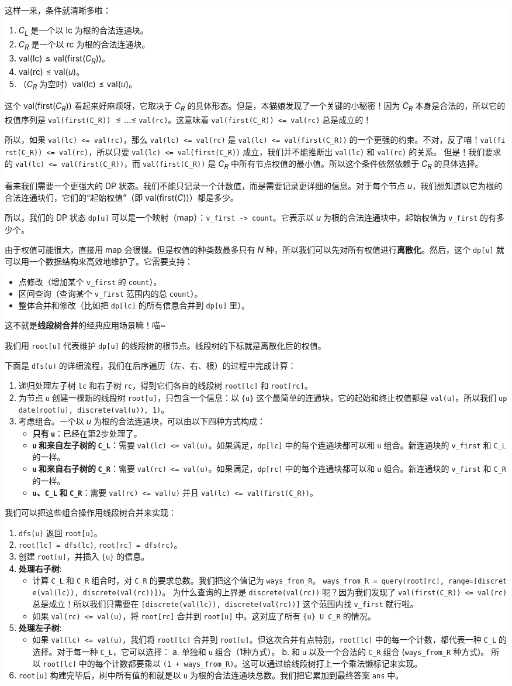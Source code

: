 这样一来，条件就清晰多啦：
1.  $C_L$ 是一个以 $\text{lc}$ 为根的合法连通块。
2.  $C_R$ 是一个以 $\text{rc}$ 为根的合法连通块。
3.  $\text{val}(\text{lc}) \le \text{val}(\text{first}(C_R))$。
4.  $\text{val}(\text{rc}) \le \text{val}(u)$。
5.  （$C_R$ 为空时）$\text{val}(\text{lc}) \le \text{val}(u)$。

这个 $\text{val}(\text{first}(C_R))$ 看起来好麻烦呀，它取决于 $C_R$ 的具体形态。但是，本猫娘发现了一个关键的小秘密！因为 $C_R$ 本身是合法的，所以它的权值序列是 `val(first(C_R))` $\le \dots \le$ `val(rc)`。这意味着 `val(first(C_R)) <= val(rc)` 总是成立的！

所以，如果 `val(lc) <= val(rc)`，那么 `val(lc) <= val(rc)` 是 `val(lc) <= val(first(C_R))` 的一个更强的约束。不对，反了喵！`val(first(C_R)) <= val(rc)`，所以只要 `val(lc) <= val(first(C_R))` 成立，我们并不能推断出 `val(lc)` 和 `val(rc)` 的关系。
但是！我们要求的 `val(lc) <= val(first(C_R))`，而 `val(first(C_R))` 是 $C_R$ 中所有节点权值的最小值。所以这个条件依然依赖于 $C_R$ 的具体选择。

看来我们需要一个更强大的 DP 状态。我们不能只记录一个计数值，而是需要记录更详细的信息。对于每个节点 $u$，我们想知道以它为根的合法连通块们，它们的“起始权值”（即 $\text{val}(\text{first}(C))$）都是多少。

所以，我们的 DP 状态 `dp[u]` 可以是一个映射（map）：`v_first -> count`。它表示以 $u$ 为根的合法连通块中，起始权值为 `v_first` 的有多少个。

由于权值可能很大，直接用 map 会很慢。但是权值的种类数最多只有 $N$ 种，所以我们可以先对所有权值进行**离散化**。然后，这个 `dp[u]` 就可以用一个数据结构来高效地维护了。它需要支持：
-   点修改（增加某个 `v_first` 的 `count`）。
-   区间查询（查询某个 `v_first` 范围内的总 `count`）。
-   整体合并和修改（比如把 `dp[lc]` 的所有信息合并到 `dp[u]` 里）。

这不就是**线段树合并**的经典应用场景嘛！喵~

我们用 `root[u]` 代表维护 `dp[u]` 的线段树的根节点。线段树的下标就是离散化后的权值。

下面是 `dfs(u)` 的详细流程，我们在后序遍历（左、右、根）的过程中完成计算：
1.  递归处理左子树 `lc` 和右子树 `rc`，得到它们各自的线段树 `root[lc]` 和 `root[rc]`。
2.  为节点 `u` 创建一棵新的线段树 `root[u]`，只包含一个信息：以 `{u}` 这个最简单的连通块，它的起始和终止权值都是 `val(u)`。所以我们 `update(root[u], discrete(val(u)), 1)`。
3.  考虑组合。一个以 $u$ 为根的合法连通块，可以由以下四种方式构成：
    -   **只有 `u`**：已经在第2步处理了。
    -   **`u` 和来自左子树的 `C_L`**：需要 `val(lc) <= val(u)`。如果满足，`dp[lc]` 中的每个连通块都可以和 `u` 组合。新连通块的 `v_first` 和 `C_L` 的一样。
    -   **`u` 和来自右子树的 `C_R`**：需要 `val(rc) <= val(u)`。如果满足，`dp[rc]` 中的每个连通块都可以和 `u` 组合。新连通块的 `v_first` 和 `C_R` 的一样。
    -   **`u`、`C_L` 和 `C_R`**：需要 `val(rc) <= val(u)` 并且 `val(lc) <= val(first(C_R))`。

我们可以把这些组合操作用线段树合并来实现：
1.  `dfs(u)` 返回 `root[u]`。
2.  `root[lc] = dfs(lc)`, `root[rc] = dfs(rc)`。
3.  创建 `root[u]`，并插入 `{u}` 的信息。
4.  **处理右子树**:
    -   计算 `C_L` 和 `C_R` 组合时，对 `C_R` 的要求总数。我们把这个值记为 `ways_from_R`。
        `ways_from_R = query(root[rc], range=[discrete(val(lc)), discrete(val(rc))])`。
        为什么查询的上界是 `discrete(val(rc))` 呢？因为我们发现了 `val(first(C_R)) <= val(rc)` 总是成立！所以我们只需要在 `[discrete(val(lc)), discrete(val(rc))]` 这个范围内找 `v_first` 就行啦。
    -   如果 `val(rc) <= val(u)`，将 `root[rc]` 合并到 `root[u]` 中。这对应了所有 `{u} U C_R` 的情况。
5.  **处理左子树**:
    -   如果 `val(lc) <= val(u)`，我们将 `root[lc]` 合并到 `root[u]`。但这次合并有点特别，`root[lc]` 中的每一个计数，都代表一种 `C_L` 的选择。对于每一种 `C_L`，它可以选择：
        a. 单独和 `u` 组合（1种方式）。
        b. 和 `u` 以及一个合法的 `C_R` 组合 (`ways_from_R` 种方式)。
        所以 `root[lc]` 中的每个计数都要乘以 `(1 + ways_from_R)`。这可以通过给线段树打上一个乘法懒标记来实现。
6.  `root[u]` 构建完毕后，树中所有值的和就是以 `u` 为根的合法连通块总数。我们把它累加到最终答案 `ans` 中。
